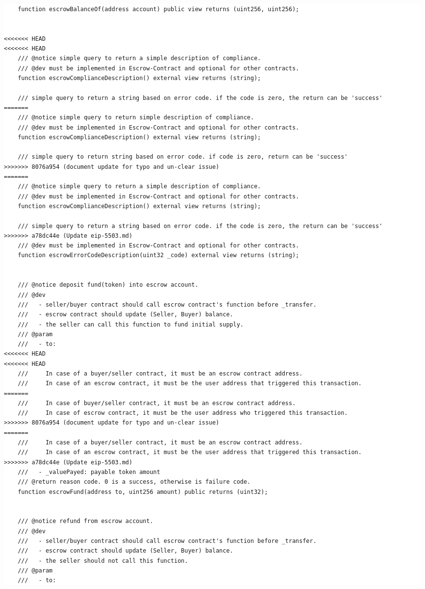 ```solidity
    function escrowBalanceOf(address account) public view returns (uint256, uint256);


<<<<<<< HEAD
<<<<<<< HEAD
    /// @notice simple query to return a simple description of compliance.
    /// @dev must be implemented in Escrow-Contract and optional for other contracts.
    function escrowComplianceDescription() external view returns (string);

    /// simple query to return a string based on error code. if the code is zero, the return can be 'success'
=======
    /// @notice simple query to return simple description of compliance.
    /// @dev must be implemented in Escrow-Contract and optional for other contracts.
    function escrowComplianceDescription() external view returns (string);

    /// simple query to return string based on error code. if code is zero, return can be 'success'
>>>>>>> 8076a954 (document update for typo and un-clear issue)
=======
    /// @notice simple query to return a simple description of compliance.
    /// @dev must be implemented in Escrow-Contract and optional for other contracts.
    function escrowComplianceDescription() external view returns (string);

    /// simple query to return a string based on error code. if the code is zero, the return can be 'success'
>>>>>>> a78dc44e (Update eip-5503.md)
    /// @dev must be implemented in Escrow-Contract and optional for other contracts.
    function escrowErrorCodeDescription(uint32 _code) external view returns (string);


    /// @notice deposit fund(token) into escrow account.
    /// @dev
    ///   - seller/buyer contract should call escrow contract's function before _transfer.
    ///   - escrow contract should update (Seller, Buyer) balance.
    ///   - the seller can call this function to fund initial supply.
    /// @param
    ///   - to:
<<<<<<< HEAD
<<<<<<< HEAD
    ///     In case of a buyer/seller contract, it must be an escrow contract address.
    ///     In case of an escrow contract, it must be the user address that triggered this transaction.
=======
    ///     In case of buyer/seller contract, it must be an escrow contract address.
    ///     In case of escrow contract, it must be the user address who triggered this transaction.
>>>>>>> 8076a954 (document update for typo and un-clear issue)
=======
    ///     In case of a buyer/seller contract, it must be an escrow contract address.
    ///     In case of an escrow contract, it must be the user address that triggered this transaction.
>>>>>>> a78dc44e (Update eip-5503.md)
    ///   - _valuePayed: payable token amount
    /// @return reason code. 0 is a success, otherwise is failure code.
    function escrowFund(address to, uint256 amount) public returns (uint32);


    /// @notice refund from escrow account.
    /// @dev
    ///   - seller/buyer contract should call escrow contract's function before _transfer.
    ///   - escrow contract should update (Seller, Buyer) balance.
    ///   - the seller should not call this function.
    /// @param
    ///   - to:
```